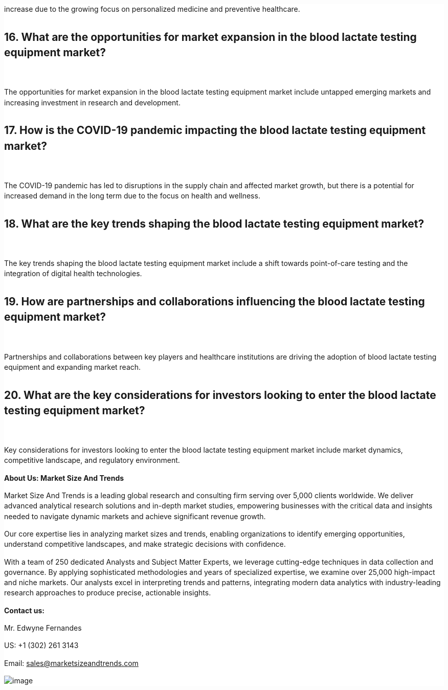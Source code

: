 increase due to the growing focus on personalized medicine and preventive healthcare.</p><h2>16. What are the opportunities for market expansion in the blood lactate testing equipment market?</h2><p>&nbsp;</p><p>The opportunities for market expansion in the blood lactate testing equipment market include untapped emerging markets and increasing investment in research and development.</p><h2>17. How is the COVID-19 pandemic impacting the blood lactate testing equipment market?</h2><p>&nbsp;</p><p>The COVID-19 pandemic has led to disruptions in the supply chain and affected market growth, but there is a potential for increased demand in the long term due to the focus on health and wellness.</p><h2>18. What are the key trends shaping the blood lactate testing equipment market?</h2><p>&nbsp;</p><p>The key trends shaping the blood lactate testing equipment market include a shift towards point-of-care testing and the integration of digital health technologies.</p><h2>19. How are partnerships and collaborations influencing the blood lactate testing equipment market?</h2><p>&nbsp;</p><p>Partnerships and collaborations between key players and healthcare institutions are driving the adoption of blood lactate testing equipment and expanding market reach.</p><h2>20. What are the key considerations for investors looking to enter the blood lactate testing equipment market?</h2><p>&nbsp;</p><p>Key considerations for investors looking to enter the blood lactate testing equipment market include market dynamics, competitive landscape, and regulatory environment.</p></body></html></p><p><strong>About Us:&nbsp;Market Size And Trends</strong></p><p>Market Size And Trends&nbsp;is a leading global research and consulting firm serving over 5,000 clients worldwide. We deliver advanced analytical research solutions and in-depth market studies, empowering businesses with the critical data and insights needed to navigate dynamic markets and achieve significant revenue growth.</p><p>Our core expertise lies in analyzing market sizes and trends, enabling organizations to identify emerging opportunities, understand competitive landscapes, and make strategic decisions with confidence.</p><p>With a team of 250 dedicated Analysts and Subject Matter Experts, we leverage cutting-edge techniques in data collection and governance. By applying sophisticated methodologies and years of specialized expertise, we examine over 25,000 high-impact and niche markets. Our analysts excel in interpreting trends and patterns, integrating modern data analytics with industry-leading research approaches to produce precise, actionable insights.</p><p><strong>Contact us:</strong></p><p>Mr. Edwyne Fernandes</p><p>US: +1 (302) 261 3143</p><p>Email: <a href="mailto:sales@marketsizeandtrends.com">sales@marketsizeandtrends.com</a>&nbsp;</p>
![image](https://github.com/user-attachments/assets/8b19ea7f-b66a-455e-846a-9128251e58d7)

